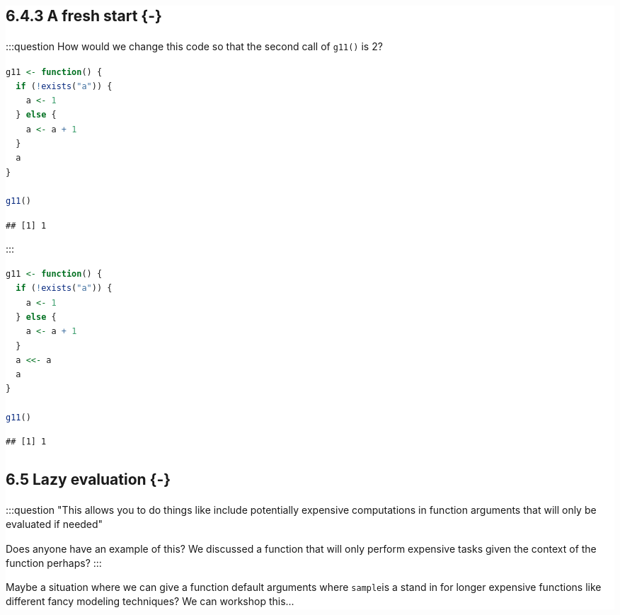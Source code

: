
## 6.4.3 A fresh start {-}

:::question
How would we change this code so that the second call of `g11()` is 2?


```r
g11 <- function() {
  if (!exists("a")) {
    a <- 1
  } else {
    a <- a + 1
  }
  a
}

g11()
```

```
## [1] 1
```
:::


```r
g11 <- function() {
  if (!exists("a")) {
    a <- 1
  } else {
    a <- a + 1
  }
  a <<- a
  a
}

g11()
```

```
## [1] 1
```


##  6.5 Lazy evaluation {-}

:::question
"This allows you to do things like include potentially expensive computations in function arguments that will only be evaluated if needed"

Does anyone have an example of this? We discussed a function that will only perform expensive tasks given the context of the function perhaps?
:::

Maybe a situation where we can give a function default arguments where `sample`is a stand in for longer expensive functions like different fancy modeling techniques? We can workshop this...
